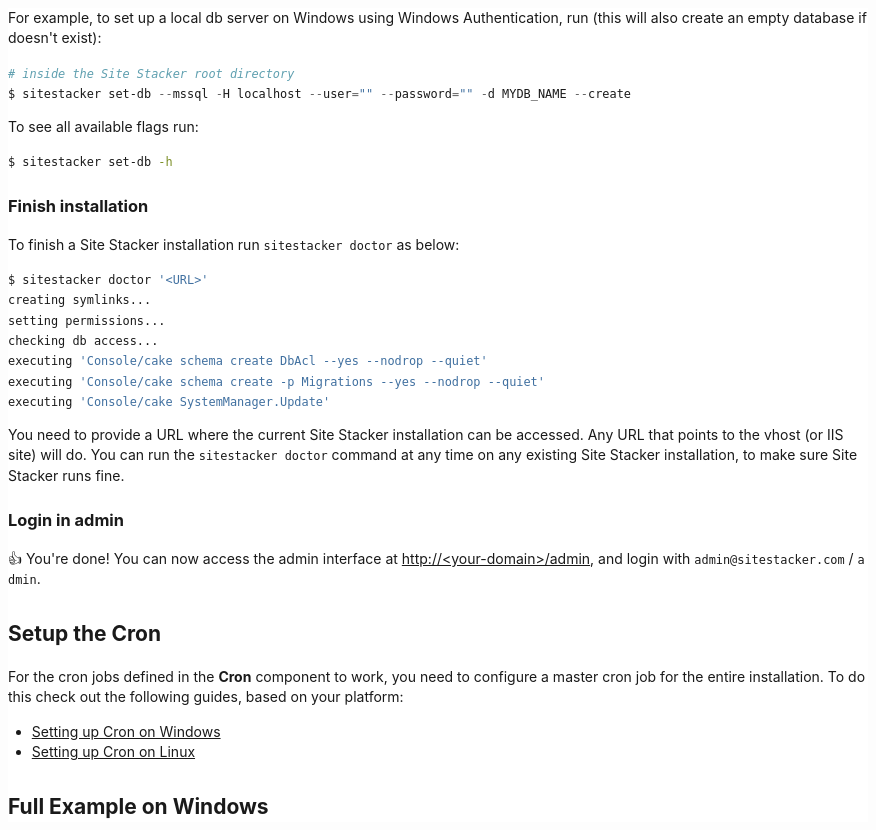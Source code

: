 For example, to set up a local db server on Windows using Windows
Authentication, run (this will also create an empty database if doesn't exist):

```powershell
# inside the Site Stacker root directory
$ sitestacker set-db --mssql -H localhost --user="" --password="" -d MYDB_NAME --create
```

To see all available flags run:

```sh
$ sitestacker set-db -h
```

### Finish installation

To finish a Site Stacker installation run `sitestacker doctor` as below:

```sh
$ sitestacker doctor '<URL>'
creating symlinks...
setting permissions...
checking db access...
executing 'Console/cake schema create DbAcl --yes --nodrop --quiet'
executing 'Console/cake schema create -p Migrations --yes --nodrop --quiet'
executing 'Console/cake SystemManager.Update'
```

<note>
You need to provide a URL where the current Site Stacker installation can be accessed. Any URL that points to the vhost (or IIS site) will do.
</note>

<tip>
You can run the <code>sitestacker doctor</code> command at any time on any existing
Site Stacker installation, to make sure Site Stacker runs fine.
</tip>

### Login in admin

:thumbsup: You're done! You can now access the admin interface at [http://&lt;your-domain&gt;/admin](),
and login with `admin@sitestacker.com` / `admin`.

## Setup the Cron

For the cron jobs defined in the **Cron** component to work, you need to
configure a master cron job for the entire installation. To do this check
out the following guides, based on your platform:

- [Setting up Cron on Windows](setting-up-cron-on-windows)
- [Setting up Cron on Linux](setting-up-cron-on-linux)

## Full Example on Windows
